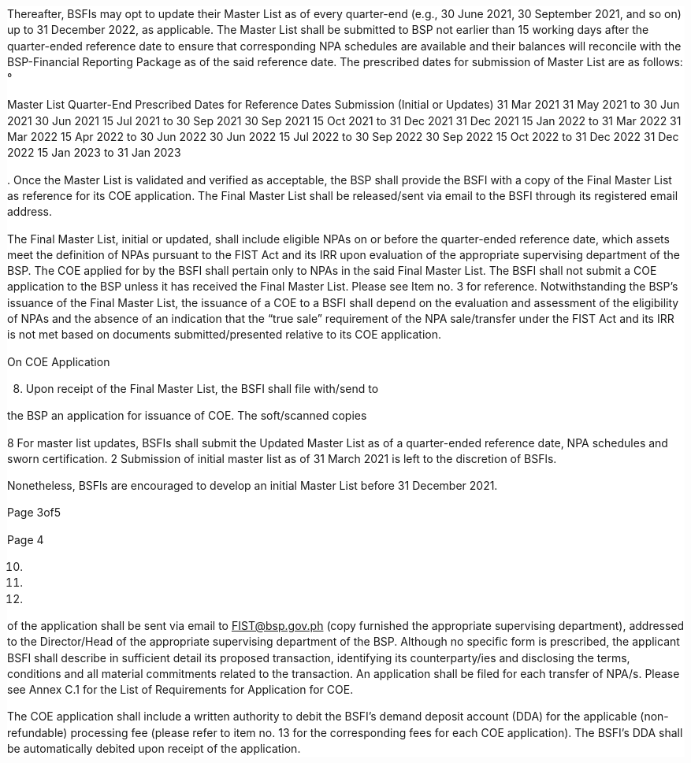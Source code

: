 Thereafter, BSFIs may opt to update their Master List as of every quarter-end (e.g., 30 June 2021, 30 September 2021, and so on) up to 31 December 2022, as applicable. The Master List shall be submitted to BSP not earlier than 15 working days after the quarter-ended reference date to ensure that corresponding NPA schedules are available and their balances will reconcile with the BSP-Financial Reporting Package as of the said reference date. The prescribed dates for submission of Master List are as follows:°

Master List Quarter-End Prescribed Dates for Reference Dates Submission (Initial or Updates) 31 Mar 2021 31 May 2021 to 30 Jun 2021 30 Jun 2021 15 Jul 2021 to 30 Sep 2021 30 Sep 2021 15 Oct 2021 to 31 Dec 2021 31 Dec 2021 15 Jan 2022 to 31 Mar 2022 31 Mar 2022 15 Apr 2022 to 30 Jun 2022 30 Jun 2022 15 Jul 2022 to 30 Sep 2022 30 Sep 2022 15 Oct 2022 to 31 Dec 2022 31 Dec 2022 15 Jan 2023 to 31 Jan 2023

. Once the Master List is validated and verified as acceptable, the BSP shall provide the BSFI with a copy of the Final Master List as reference for its COE application. The Final Master List shall be released/sent via email to the BSFI through its registered email address.

The Final Master List, initial or updated, shall include eligible NPAs on or before the quarter-ended reference date, which assets meet the definition of NPAs pursuant to the FIST Act and its IRR upon evaluation of the appropriate supervising department of the BSP. The COE applied for by the BSFI shall pertain only to NPAs in the said Final Master List. The BSFI shall not submit a COE application to the BSP unless it has received the Final Master List. Please see Item no. 3 for reference. Notwithstanding the BSP’s issuance of the Final Master List, the issuance of a COE to a BSFI shall depend on the evaluation and assessment of the eligibility of NPAs and the absence of an indication that the “true sale” requirement of the NPA sale/transfer under the FIST Act and its IRR is not met based on documents submitted/presented relative to its COE application.

On COE Application

8. Upon receipt of the Final Master List, the BSFI shall file with/send to

the BSP an application for issuance of COE. The soft/scanned copies

8 For master list updates, BSFIs shall submit the Updated Master List as of a quarter-ended reference date, NPA schedules and sworn certification. 2 Submission of initial master list as of 31 March 2021 is left to the discretion of BSFls.

Nonetheless, BSFls are encouraged to develop an initial Master List before 31 December 2021.

Page 3of5

Page 4

10.

11.

12.

of the application shall be sent via email to FIST@bsp.gov.ph (copy furnished the appropriate supervising department), addressed to the Director/Head of the appropriate supervising department of the BSP. Although no specific form is prescribed, the applicant BSFI shall describe in sufficient detail its proposed transaction, identifying its counterparty/ies and disclosing the terms, conditions and all material commitments related to the transaction. An application shall be filed for each transfer of NPA/s. Please see Annex C.1 for the List of Requirements for Application for COE.

The COE application shall include a written authority to debit the BSFI’s demand deposit account (DDA) for the applicable (non-refundable) processing fee (please refer to item no. 13 for the corresponding fees for each COE application). The BSFI’s DDA shall be automatically debited upon receipt of the application.
